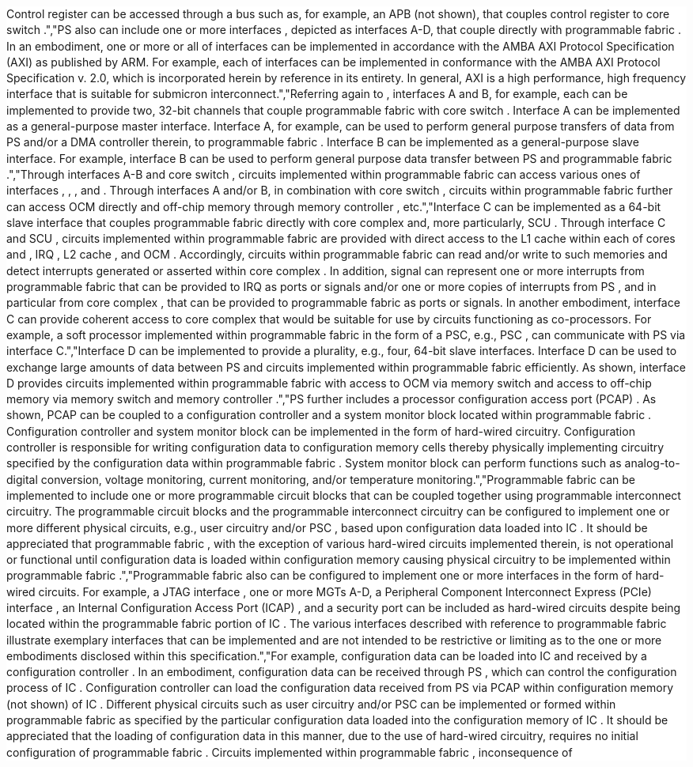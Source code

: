 Control register  can be accessed through a bus such as, for example, an APB (not shown), that couples control register  to core switch .","PS  also can include one or more interfaces , depicted as interfaces A-D, that couple directly with programmable fabric . In an embodiment, one or more or all of interfaces  can be implemented in accordance with the AMBA AXI Protocol Specification (AXI) as published by ARM. For example, each of interfaces  can be implemented in conformance with the AMBA AXI Protocol Specification v. 2.0, which is incorporated herein by reference in its entirety. In general, AXI is a high performance, high frequency interface that is suitable for submicron interconnect.","Referring again to , interfaces A and B, for example, each can be implemented to provide two, 32-bit channels that couple programmable fabric  with core switch . Interface A can be implemented as a general-purpose master interface. Interface A, for example, can be used to perform general purpose transfers of data from PS  and\/or a DMA controller therein, to programmable fabric . Interface B can be implemented as a general-purpose slave interface. For example, interface B can be used to perform general purpose data transfer between PS  and programmable fabric .","Through interfaces A-B and core switch , circuits implemented within programmable fabric  can access various ones of interfaces , , , and . Through interfaces A and\/or B, in combination with core switch , circuits within programmable fabric  further can access OCM  directly and off-chip memory through memory controller , etc.","Interface C can be implemented as a 64-bit slave interface that couples programmable fabric  directly with core complex  and, more particularly, SCU . Through interface C and SCU , circuits implemented within programmable fabric  are provided with direct access to the L1 cache within each of cores  and , IRQ , L2 cache , and OCM . Accordingly, circuits within programmable fabric  can read and\/or write to such memories and detect interrupts generated or asserted within core complex . In addition, signal  can represent one or more interrupts from programmable fabric  that can be provided to IRQ  as ports or signals and\/or one or more copies of interrupts from PS , and in particular from core complex , that can be provided to programmable fabric  as ports or signals. In another embodiment, interface C can provide coherent access to core complex  that would be suitable for use by circuits functioning as co-processors. For example, a soft processor implemented within programmable fabric  in the form of a PSC, e.g., PSC , can communicate with PS  via interface C.","Interface D can be implemented to provide a plurality, e.g., four, 64-bit slave interfaces. Interface D can be used to exchange large amounts of data between PS  and circuits implemented within programmable fabric  efficiently. As shown, interface D provides circuits implemented within programmable fabric  with access to OCM  via memory switch  and access to off-chip memory via memory switch  and memory controller .","PS  further includes a processor configuration access port (PCAP) . As shown, PCAP  can be coupled to a configuration controller  and a system monitor block  located within programmable fabric . Configuration controller  and system monitor block  can be implemented in the form of hard-wired circuitry. Configuration controller  is responsible for writing configuration data to configuration memory cells thereby physically implementing circuitry specified by the configuration data within programmable fabric . System monitor block  can perform functions such as analog-to-digital conversion, voltage monitoring, current monitoring, and\/or temperature monitoring.","Programmable fabric  can be implemented to include one or more programmable circuit blocks that can be coupled together using programmable interconnect circuitry. The programmable circuit blocks and the programmable interconnect circuitry can be configured to implement one or more different physical circuits, e.g., user circuitry  and\/or PSC , based upon configuration data loaded into IC . It should be appreciated that programmable fabric , with the exception of various hard-wired circuits implemented therein, is not operational or functional until configuration data is loaded within configuration memory causing physical circuitry to be implemented within programmable fabric .","Programmable fabric  also can be configured to implement one or more interfaces in the form of hard-wired circuits. For example, a JTAG interface , one or more MGTs A-D, a Peripheral Component Interconnect Express (PCIe) interface , an Internal Configuration Access Port (ICAP) , and a security port  can be included as hard-wired circuits despite being located within the programmable fabric portion of IC . The various interfaces described with reference to programmable fabric  illustrate exemplary interfaces that can be implemented and are not intended to be restrictive or limiting as to the one or more embodiments disclosed within this specification.","For example, configuration data can be loaded into IC  and received by a configuration controller . In an embodiment, configuration data can be received through PS , which can control the configuration process of IC . Configuration controller  can load the configuration data received from PS  via PCAP  within configuration memory (not shown) of IC . Different physical circuits such as user circuitry  and\/or PSC  can be implemented or formed within programmable fabric  as specified by the particular configuration data loaded into the configuration memory of IC . It should be appreciated that the loading of configuration data in this manner, due to the use of hard-wired circuitry, requires no initial configuration of programmable fabric . Circuits implemented within programmable fabric , inconsequence of